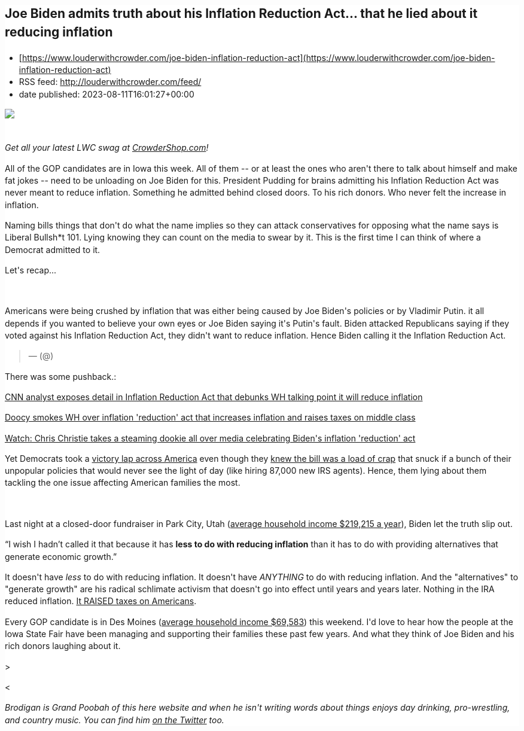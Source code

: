 ## Joe Biden admits truth about his Inflation Reduction Act... that he lied about it reducing inflation
 - [https://www.louderwithcrowder.com/joe-biden-inflation-reduction-act](https://www.louderwithcrowder.com/joe-biden-inflation-reduction-act)
 - RSS feed: http://louderwithcrowder.com/feed/
 - date published: 2023-08-11T16:01:27+00:00

<img src="https://www.louderwithcrowder.com/media-library/image.jpg?id=34862760&amp;width=1245&amp;height=700&amp;coordinates=0%2C0%2C0%2C1" /><br /><br /><p><p><em>Get all your latest LWC swag at <a href="https://www.crowdershop.com" target="_blank">CrowderShop.com</a>!</em></p><p>All of the GOP candidates are in Iowa this week. All of them -- or at least the ones who aren't there to talk about himself and make fat jokes -- need to be unloading on Joe Biden for this. President Pudding for brains admitting his Inflation Reduction Act was never meant to reduce inflation. Something he admitted behind closed doors. To his rich donors. Who never felt the increase in inflation.</p><p>Naming bills things that don't do what the name implies so they can attack conservatives for opposing what the name says is Liberal Bullsh*t 101. Lying knowing they can count on the media to swear by it. This is the first time I can think of where a Democrat admitted to it.</p><p>Let's recap...</p><p class="shortcode-media shortcode-media-rebelmouse-image">
<img alt="" class="rm-shortcode" id="1f776" src="https://www.louderwithcrowder.com/media-library/image.gif?id=34862793&amp;width=980" />
</p><p>Americans were being crushed by inflation that was either being caused by Joe Biden's policies or by Vladimir Putin. it all depends if you wanted to believe your own eyes or Joe Biden saying it's Putin's fault. Biden attacked Republicans saying if they voted against his Inflation Reduction Act, they didn't want to reduce inflation. Hence Biden calling it the Inflation Reduction Act.</p><blockquote class="rm-embed twitter-tweet">
<div style="margin: 1em 0;"></div> —  (@)
        <a href="https://twitter.com/POTUS/status/1552704188131442688"></a>
</blockquote>
<p>There was some pushback.:</p><p><a href="https://www.louderwithcrowder.com/inflation-reduction-act-detail" rel="noopener noreferrer" target="_self" title="view post: CNN analyst exposes detail in Inflation Reduction Act that debunks WH talking point it will reduce inflation">CNN analyst exposes detail in Inflation Reduction Act that debunks WH talking point it will reduce inflation</a></p><p><a href="https://www.louderwithcrowder.com/inflation-reduction-act-doocy-wh" rel="noopener noreferrer" target="_self" title="view post: Doocy smokes WH over inflation 'reduction' act that increases inflation and raises taxes on middle class">Doocy smokes WH over inflation 'reduction' act that increases inflation and raises taxes on middle class</a></p><p><a href="https://www.louderwithcrowder.com/chris-christie-reduction-act" rel="noopener noreferrer" target="_self" title="view post: Watch: Chris Christie takes a steaming dookie all over media celebrating Biden's inflation 'reduction' act">Watch: Chris Christie takes a steaming dookie all over media celebrating Biden's inflation 'reduction' act</a></p><p>Yet Democrats took a <a href="https://www.louderwithcrowder.com/school-supplies-inflatiion" target="_blank">victory lap across America</a> even though they <a href="https://www.louderwithcrowder.com/jamie-raskin-inflation-reduction-act" target="_blank">knew the bill was a load of crap</a> that snuck if a bunch of their unpopular policies that would never see the light of day (like hiring 87,000 new IRS agents). Hence, them lying about them tackling the one issue affecting American families the most.</p><p class="shortcode-media shortcode-media-rebelmouse-image">
<img alt="" class="rm-shortcode" id="8cd8c" src="https://www.louderwithcrowder.com/media-library/image.gif?id=34862844&amp;width=980" />
</p><p>Last night at a closed-door fundraiser in Park City, Utah (<a href="https://www.point2homes.com/US/Neighborhood/UT/Park-City-Demographics.html" target="_blank">average household income $219,215 a year</a>), Biden let the truth slip out.</p><p>“I wish I hadn’t called it that because it has <strong>less to do with reducing inflation</strong> than it has to do with providing alternatives that generate economic growth.”</p><p>It doesn't have <em>less</em> to do with reducing inflation. It doesn't have <em>ANYTHING</em> to do with reducing inflation. And the "alternatives" to "generate growth" are his radical schlimate activism that doesn't go into effect until years and years later. Nothing in the IRA reduced inflation.  <a href="https://www.dailymail.co.uk/news/article-11069397/Democrats-Inflation-Reduction-Act-RAISE-taxes-Americans-making-400-000-GOP.html" target="_blank">It RAISED taxes on Americans</a>.</p><p>Every GOP candidate is in Des Moines (<a href="https://namecensus.com/demographics/iowa/polk-county/des-moines/#:~:text=According%20to%20the%20latest%20ACS,by%20age%20in%20Des%20Moines." target="_blank">average household income $69,583</a>) this weekend. I'd love to hear how the people at the Iowa State Fair have been managing and supporting their families these past few years. And what they think of Joe Biden and his rich donors laughing about it.</p><p>><p><p><p><p><p><
<p>
<em>Brodigan is Grand Poobah of this here website and when he isn't writing words about things enjoys day drinking, pro-wrestling, and country music. You can find him <a href="https://twitter.com/brodigan" target="_blank">on the Twitter</a> too.</em>
</p>
<p>